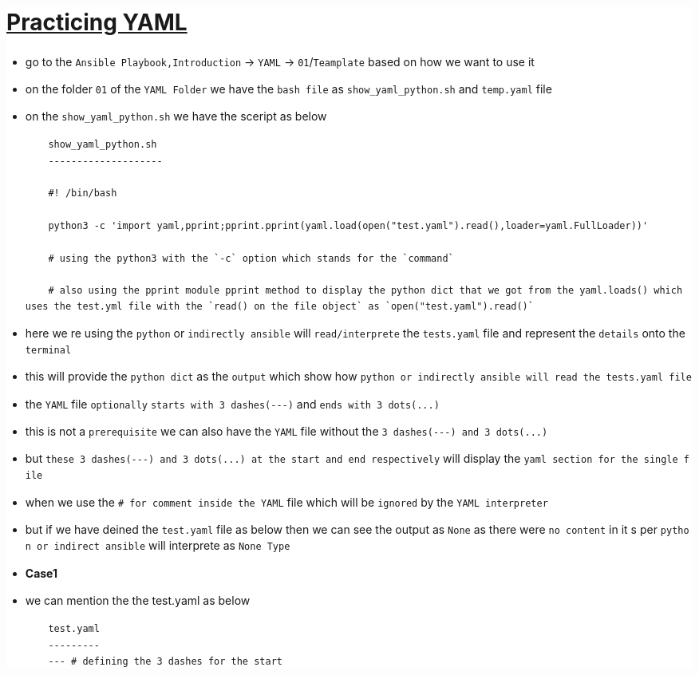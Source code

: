 # <ins> Practicing YAML </ins> #

- go to the `Ansible Playbook,Introduction` &rarr; `YAML` &rarr; `01`/`Teamplate` based on how we want to use it 

- on the folder `01` of the `YAML Folder` we have the `bash file` as `show_yaml_python.sh` and `temp.yaml` file 

- on the `show_yaml_python.sh` we have the sceript as below 

    ```
        show_yaml_python.sh
        --------------------

        #! /bin/bash

        python3 -c 'import yaml,pprint;pprint.pprint(yaml.load(open("test.yaml").read(),loader=yaml.FullLoader))'

        # using the python3 with the `-c` option which stands for the `command`

        # also using the pprint module pprint method to display the python dict that we got from the yaml.loads() which uses the test.yml file with the `read() on the file object` as `open("test.yaml").read()`    
    
    ```

- here we re using the `python` or `indirectly ansible` will `read/interprete` the `tests.yaml` file and represent the `details` onto the `terminal`

- this will provide the `python dict` as the `output` which show how `python or indirectly ansible will read the tests.yaml file`

- the `YAML` file `optionally` `starts with 3 dashes(---)` and `ends with 3 dots(...)`

- this is not a `prerequisite` we can also have the `YAML` file without the `3 dashes(---) and 3 dots(...)`

- but `these 3 dashes(---) and 3 dots(...) at the start and end respectively` will display the `yaml section for the single file`

- when we use the `# for comment inside the YAML` file which will be `ignored` by the `YAML interpreter`

- but if we have deined the `test.yaml` file as below then we can see the output as `None` as there were `no content` in it s per `python or indirect ansible` will interprete as `None Type`

- **Case1**

- we can mention the the test.yaml as below 

    ```
        test.yaml
        ---------
        --- # defining the 3 dashes for the start 
